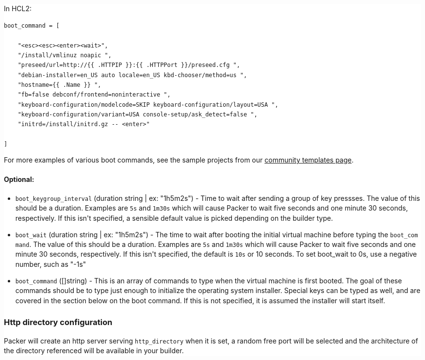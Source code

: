In HCL2:

```hcl
boot_command = [

	"<esc><esc><enter><wait>",
	"/install/vmlinuz noapic ",
	"preseed/url=http://{{ .HTTPIP }}:{{ .HTTPPort }}/preseed.cfg ",
	"debian-installer=en_US auto locale=en_US kbd-chooser/method=us ",
	"hostname={{ .Name }} ",
	"fb=false debconf/frontend=noninteractive ",
	"keyboard-configuration/modelcode=SKIP keyboard-configuration/layout=USA ",
	"keyboard-configuration/variant=USA console-setup/ask_detect=false ",
	"initrd=/install/initrd.gz -- <enter>"

]
```

For more examples of various boot commands, see the sample projects from our
[community templates page](https://packer.io/community-tools#templates).




#### Optional:



- `boot_keygroup_interval` (duration string | ex: "1h5m2s") - Time to wait after sending a group of key pressses. The value of this
  should be a duration. Examples are `5s` and `1m30s` which will cause
  Packer to wait five seconds and one minute 30 seconds, respectively. If
  this isn't specified, a sensible default value is picked depending on
  the builder type.

- `boot_wait` (duration string | ex: "1h5m2s") - The time to wait after booting the initial virtual machine before typing
  the `boot_command`. The value of this should be a duration. Examples are
  `5s` and `1m30s` which will cause Packer to wait five seconds and one
  minute 30 seconds, respectively. If this isn't specified, the default is
  `10s` or 10 seconds. To set boot_wait to 0s, use a negative number, such
  as "-1s"

- `boot_command` ([]string) - This is an array of commands to type when the virtual machine is first
  booted. The goal of these commands should be to type just enough to
  initialize the operating system installer. Special keys can be typed as
  well, and are covered in the section below on the boot command. If this
  is not specified, it is assumed the installer will start itself.




### Http directory configuration



Packer will create an http server serving `http_directory` when it is set, a
random free port will be selected and the architecture of the directory
referenced will be available in your builder.
